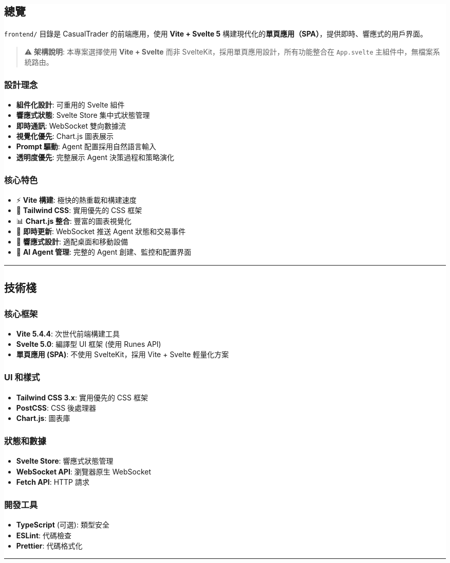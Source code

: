 
## 總覽

`frontend/` 目錄是 CasualTrader 的前端應用，使用 **Vite + Svelte 5** 構建現代化的**單頁應用（SPA）**，提供即時、響應式的用戶界面。

> ⚠️ **架構說明**: 本專案選擇使用 **Vite + Svelte** 而非 SvelteKit，採用單頁應用設計，所有功能整合在 `App.svelte` 主組件中，無檔案系統路由。

### 設計理念

- **組件化設計**: 可重用的 Svelte 組件
- **響應式狀態**: Svelte Store 集中式狀態管理
- **即時通訊**: WebSocket 雙向數據流
- **視覺化優先**: Chart.js 圖表展示
- **Prompt 驅動**: Agent 配置採用自然語言輸入
- **透明度優先**: 完整展示 Agent 決策過程和策略演化

### 核心特色

- ⚡ **Vite 構建**: 極快的熱重載和構建速度
- 🎨 **Tailwind CSS**: 實用優先的 CSS 框架
- 📊 **Chart.js 整合**: 豐富的圖表視覺化
- 🔄 **即時更新**: WebSocket 推送 Agent 狀態和交易事件
- 📱 **響應式設計**: 適配桌面和移動設備
- 🤖 **AI Agent 管理**: 完整的 Agent 創建、監控和配置界面

---

## 技術棧

### 核心框架

- **Vite 5.4.4**: 次世代前端構建工具
- **Svelte 5.0**: 編譯型 UI 框架 (使用 Runes API)
- **單頁應用 (SPA)**: 不使用 SvelteKit，採用 Vite + Svelte 輕量化方案

### UI 和樣式

- **Tailwind CSS 3.x**: 實用優先的 CSS 框架
- **PostCSS**: CSS 後處理器
- **Chart.js**: 圖表庫

### 狀態和數據

- **Svelte Store**: 響應式狀態管理
- **WebSocket API**: 瀏覽器原生 WebSocket
- **Fetch API**: HTTP 請求

### 開發工具

- **TypeScript** (可選): 類型安全
- **ESLint**: 代碼檢查
- **Prettier**: 代碼格式化

---